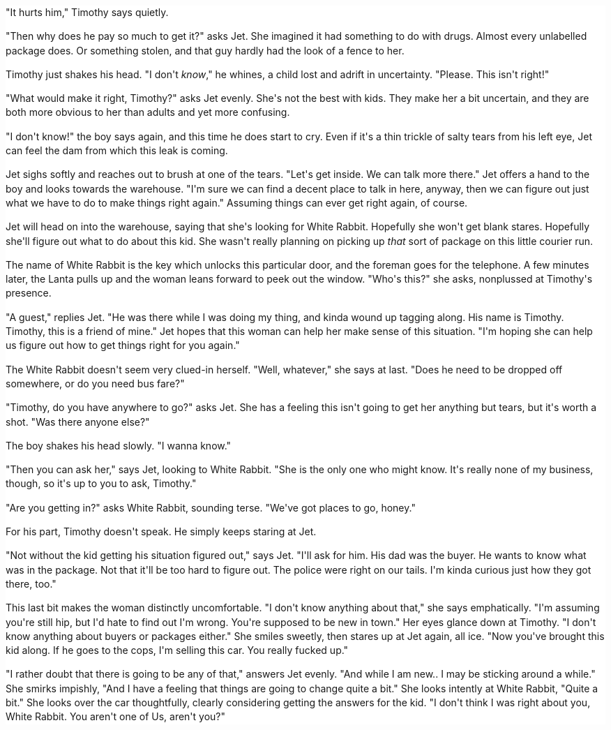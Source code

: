 "It hurts him," Timothy says quietly.

"Then why does he pay so much to get it?" asks Jet. She imagined it had something to do with drugs. Almost every unlabelled package does. Or something stolen, and that guy hardly had the look of a fence to her.

Timothy just shakes his head. "I don't _know_," he whines, a child lost and adrift in uncertainty. "Please. This isn't right!"

"What would make it right, Timothy?" asks Jet evenly. She's not the best with kids. They make her a bit uncertain, and they are both more obvious to her than adults and yet more confusing.

"I don't know!" the boy says again, and this time he does start to cry. Even if it's a thin trickle of salty tears from his left eye, Jet can feel the dam from which this leak is coming.

Jet sighs softly and reaches out to brush at one of the tears. "Let's get inside. We can talk more there." Jet offers a hand to the boy and looks towards the warehouse. "I'm sure we can find a decent place to talk in here, anyway, then we can figure out just what we have to do to make things right again." Assuming things can ever get right again, of course.

Jet will head on into the warehouse, saying that she's looking for White Rabbit. Hopefully she won't get blank stares. Hopefully she'll figure out what to do about this kid. She wasn't really planning on picking up _that_ sort of package on this little courier run.

The name of White Rabbit is the key which unlocks this particular door, and the foreman goes for the telephone. A few minutes later, the Lanta pulls up and the woman leans forward to peek out the window. "Who's this?" she asks, nonplussed at Timothy's presence.

"A guest," replies Jet. "He was there while I was doing my thing, and kinda wound up tagging along. His name is Timothy. Timothy, this is a friend of mine." Jet hopes that this woman can help her make sense of this situation. "I'm hoping she can help us figure out how to get things right for you again."

The White Rabbit doesn't seem very clued-in herself. "Well, whatever," she says at last. "Does he need to be dropped off somewhere, or do you need bus fare?"

"Timothy, do you have anywhere to go?" asks Jet. She has a feeling this isn't going to get her anything but tears, but it's worth a shot. "Was there anyone else?"

The boy shakes his head slowly. "I wanna know."

"Then you can ask her," says Jet, looking to White Rabbit. "She is the only one who might know. It's really none of my business, though, so it's up to you to ask, Timothy."

"Are you getting in?" asks White Rabbit, sounding terse. "We've got places to go, honey."

For his part, Timothy doesn't speak. He simply keeps staring at Jet.

"Not without the kid getting his situation figured out," says Jet. "I'll ask for him. His dad was the buyer. He wants to know what was in the package. Not that it'll be too hard to figure out. The police were right on our tails. I'm kinda curious just how they got there, too."

This last bit makes the woman distinctly uncomfortable. "I don't know anything about that," she says emphatically. "I'm assuming you're still hip, but I'd hate to find out I'm wrong. You're supposed to be new in town." Her eyes glance down at Timothy. "I don't know anything about buyers or packages either." She smiles sweetly, then stares up at Jet again, all ice. "Now you've brought this kid along. If he goes to the cops, I'm selling this car. You really fucked up."

"I rather doubt that there is going to be any of that," answers Jet evenly. "And while I am new.. I may be sticking around a while." She smirks impishly, "And I have a feeling that things are going to change quite a bit." She looks intently at White Rabbit, "Quite a bit." She looks over the car thoughtfully, clearly considering getting the answers for the kid. "I don't think I was right about you, White Rabbit. You aren't one of Us, aren't you?"

